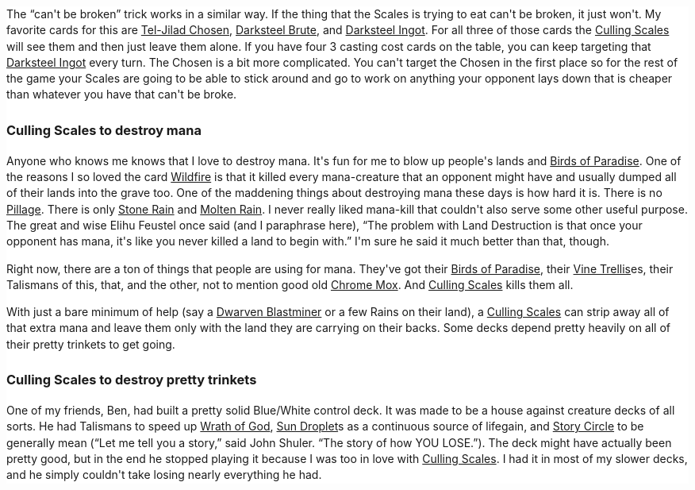 
The “can't be broken” trick works in a similar way. If the thing that the Scales is trying to eat can't be broken, it just won't. My favorite cards for this are [Tel-Jilad Chosen](https://gatherer.wizards.com/Pages/Card/Details.aspx?name=Tel-Jilad+Chosen), [Darksteel Brute](https://gatherer.wizards.com/Pages/Card/Details.aspx?name=Darksteel+Brute), and [Darksteel Ingot](https://gatherer.wizards.com/Pages/Card/Details.aspx?name=Darksteel+Ingot). For all three of those cards the [Culling Scales](https://gatherer.wizards.com/Pages/Card/Details.aspx?name=Culling+Scales) will see them and then just leave them alone. If you have four 3 casting cost cards on the table, you can keep targeting that [Darksteel Ingot](https://gatherer.wizards.com/Pages/Card/Details.aspx?name=Darksteel+Ingot) every turn. The Chosen is a bit more complicated. You can't target the Chosen in the first place so for the rest of the game your Scales are going to be able to stick around and go to work on anything your opponent lays down that is cheaper than whatever you have that can't be broke.


### Culling Scales to destroy mana


Anyone who knows me knows that I love to destroy mana. It's fun for me to blow up people's lands and [Birds of Paradise](https://gatherer.wizards.com/Pages/Card/Details.aspx?name=Birds+of+Paradise). One of the reasons I so loved the card [Wildfire](https://gatherer.wizards.com/Pages/Card/Details.aspx?name=Wildfire) is that it killed every mana-creature that an opponent might have and usually dumped all of their lands into the grave too. One of the maddening things about destroying mana these days is how hard it is. There is no [Pillage](https://gatherer.wizards.com/Pages/Card/Details.aspx?name=Pillage). There is only [Stone Rain](https://gatherer.wizards.com/Pages/Card/Details.aspx?name=Stone+Rain) and [Molten Rain](https://gatherer.wizards.com/Pages/Card/Details.aspx?name=Molten+Rain). I never really liked mana-kill that couldn't also serve some other useful purpose. The great and wise Elihu Feustel once said (and I paraphrase here), “The problem with Land Destruction is that once your opponent has mana, it's like you never killed a land to begin with.” I'm sure he said it much better than that, though.


Right now, there are a ton of things that people are using for mana. They've got their [Birds of Paradise](https://gatherer.wizards.com/Pages/Card/Details.aspx?name=Birds+of+Paradise), their [Vine Trellis](https://gatherer.wizards.com/Pages/Card/Details.aspx?name=Vine+Trellis)es, their Talismans of this, that, and the other, not to mention good old [Chrome Mox](https://gatherer.wizards.com/Pages/Card/Details.aspx?name=Chrome+Mox). And [Culling Scales](https://gatherer.wizards.com/Pages/Card/Details.aspx?name=Culling+Scales) kills them all.


With just a bare minimum of help (say a [Dwarven Blastminer](https://gatherer.wizards.com/Pages/Card/Details.aspx?name=Dwarven+Blastminer) or a few Rains on their land), a [Culling Scales](https://gatherer.wizards.com/Pages/Card/Details.aspx?name=Culling+Scales) can strip away all of that extra mana and leave them only with the land they are carrying on their backs. Some decks depend pretty heavily on all of their pretty trinkets to get going.


### Culling Scales to destroy pretty trinkets


One of my friends, Ben, had built a pretty solid Blue/White control deck. It was made to be a house against creature decks of all sorts. He had Talismans to speed up [Wrath of God](https://gatherer.wizards.com/Pages/Card/Details.aspx?name=Wrath+of+God), [Sun Droplet](https://gatherer.wizards.com/Pages/Card/Details.aspx?name=Sun+Droplet)s as a continuous source of lifegain, and [Story Circle](https://gatherer.wizards.com/Pages/Card/Details.aspx?name=Story+Circle) to be generally mean (“Let me tell you a story,” said John Shuler. “The story of how YOU LOSE.”). The deck might have actually been pretty good, but in the end he stopped playing it because I was too in love with [Culling Scales](https://gatherer.wizards.com/Pages/Card/Details.aspx?name=Culling+Scales). I had it in most of my slower decks, and he simply couldn't take losing nearly everything he had.
